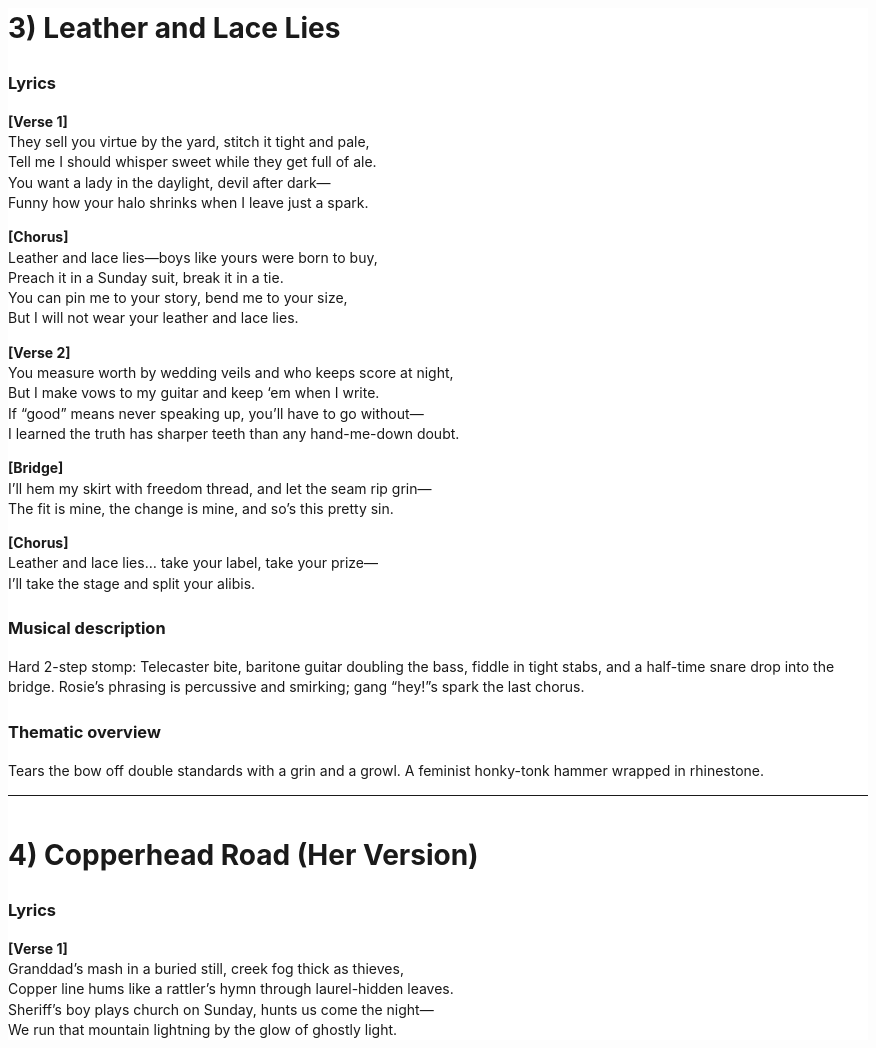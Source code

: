 # **3\) Leather and Lace Lies**

### **Lyrics**

**\[Verse 1\]**  
 They sell you virtue by the yard, stitch it tight and pale,  
 Tell me I should whisper sweet while they get full of ale.  
 You want a lady in the daylight, devil after dark—  
 Funny how your halo shrinks when I leave just a spark.

**\[Chorus\]**  
 Leather and lace lies—boys like yours were born to buy,  
 Preach it in a Sunday suit, break it in a tie.  
 You can pin me to your story, bend me to your size,  
 But I will not wear your leather and lace lies.

**\[Verse 2\]**  
 You measure worth by wedding veils and who keeps score at night,  
 But I make vows to my guitar and keep ‘em when I write.  
 If “good” means never speaking up, you’ll have to go without—  
 I learned the truth has sharper teeth than any hand-me-down doubt.

**\[Bridge\]**  
 I’ll hem my skirt with freedom thread, and let the seam rip grin—  
 The fit is mine, the change is mine, and so’s this pretty sin.

**\[Chorus\]**  
 Leather and lace lies… take your label, take your prize—  
 I’ll take the stage and split your alibis.

### **Musical description**

Hard 2-step stomp: Telecaster bite, baritone guitar doubling the bass, fiddle in tight stabs, and a half-time snare drop into the bridge. Rosie’s phrasing is percussive and smirking; gang “hey\!”s spark the last chorus.

### **Thematic overview**

Tears the bow off double standards with a grin and a growl. A feminist honky-tonk hammer wrapped in rhinestone.

---

# **4\) Copperhead Road (Her Version)**

### **Lyrics**

**\[Verse 1\]**  
 Granddad’s mash in a buried still, creek fog thick as thieves,  
 Copper line hums like a rattler’s hymn through laurel-hidden leaves.  
 Sheriff’s boy plays church on Sunday, hunts us come the night—  
 We run that mountain lightning by the glow of ghostly light.
